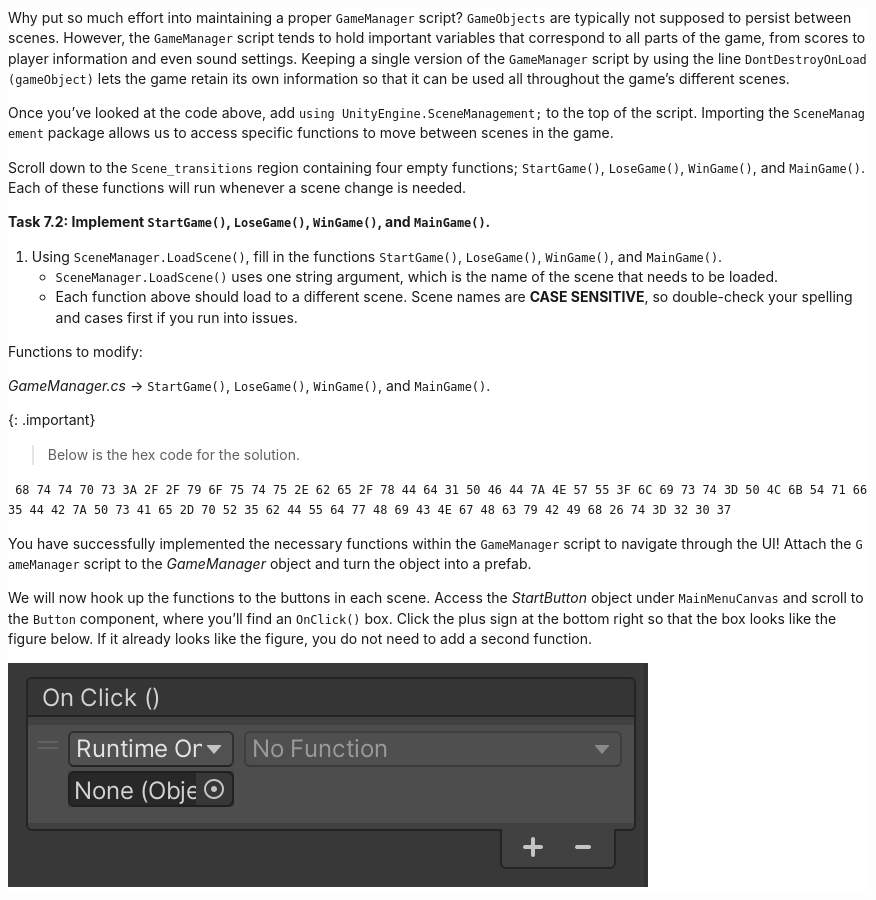 Why put so much effort into maintaining a proper `GameManager` script? `GameObjects` are typically not supposed to persist between scenes. However, the `GameManager` script tends to hold important variables that correspond to all parts of the game, from scores to player information and even sound settings. Keeping a single version of the `GameManager` script by using the line `DontDestroyOnLoad(gameObject)` lets the game retain its own information so that it can be used all throughout the game’s different scenes.

Once you’ve looked at the code above, add `using UnityEngine.SceneManagement;` to the top of the script. Importing the `SceneManagement` package allows us to access specific functions to move between scenes in the game.

Scroll down to the `Scene_transitions` region containing four empty functions; `StartGame()`, `LoseGame()`, `WinGame()`, and `MainGame()`. Each of these functions will run whenever a scene change is needed.

**Task 7.2: Implement `StartGame()`, `LoseGame()`, `WinGame()`, and `MainGame()`.**

1. Using `SceneManager.LoadScene()`, fill in the functions `StartGame()`, `LoseGame()`, `WinGame()`, and `MainGame()`.
	- `SceneManager.LoadScene()` uses one string argument, which is the name of the scene that needs to be loaded. 
	- Each function above should load to a different scene. Scene names are **CASE SENSITIVE**, so double-check your spelling and cases first if you run into issues.



Functions to modify:

*GameManager.cs* -> `StartGame()`, `LoseGame()`, `WinGame()`, and `MainGame()`.

{: .important}
> Below is the hex code for the solution.
```
 68 74 74 70 73 3A 2F 2F 79 6F 75 74 75 2E 62 65 2F 78 44 64 31 50 46 44 7A 4E 57 55 3F 6C 69 73 74 3D 50 4C 6B 54 71 66 35 44 42 7A 50 73 41 65 2D 70 52 35 62 44 55 64 77 48 69 43 4E 67 48 63 79 42 49 68 26 74 3D 32 30 37 
```

You have successfully implemented the necessary functions within the `GameManager` script to navigate through the UI! Attach the `GameManager` script to the *GameManager* object and turn the object into a prefab.

We will now hook up the functions to the buttons in each scene. Access the *StartButton* object under `MainMenuCanvas` and scroll to the `Button` component, where you’ll find an `OnClick()` box. Click the plus sign at the bottom right so that the box looks like the figure below. If it already looks like the figure, you do not need to add a second function.	

![disable view](images/fig8.2.png)
